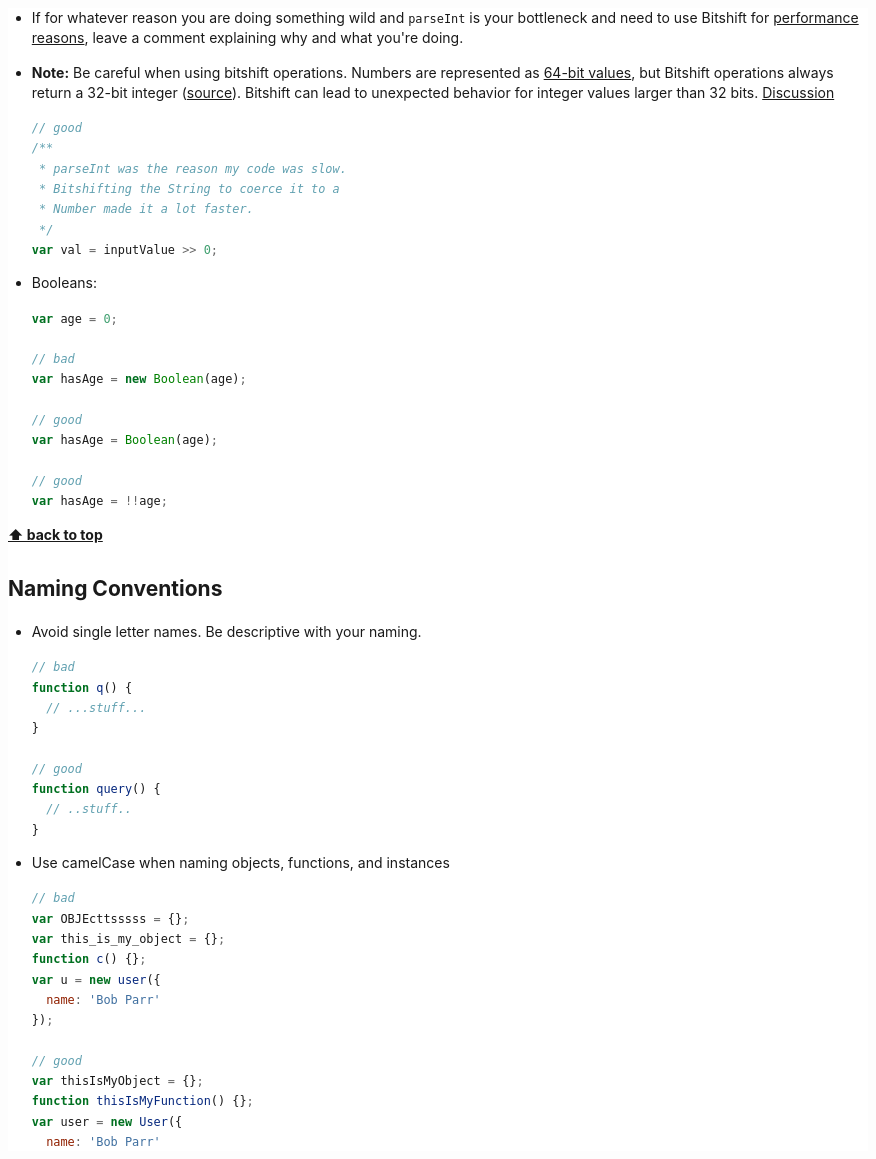 - If for whatever reason you are doing something wild and `parseInt` is your bottleneck and need to use Bitshift for [performance reasons](http://jsperf.com/coercion-vs-casting/3), leave a comment explaining why and what you're doing.
- **Note:** Be careful when using bitshift operations. Numbers are represented as [64-bit values](http://es5.github.io/#x4.3.19), but Bitshift operations always return a 32-bit integer ([source](http://es5.github.io/#x11.7)). Bitshift can lead to unexpected behavior for integer values larger than 32 bits. [Discussion](https://github.com/airbnb/javascript/issues/109)

  ```javascript
  // good
  /**
   * parseInt was the reason my code was slow.
   * Bitshifting the String to coerce it to a
   * Number made it a lot faster.
   */
  var val = inputValue >> 0;
  ```

- Booleans:

  ```javascript
  var age = 0;

  // bad
  var hasAge = new Boolean(age);

  // good
  var hasAge = Boolean(age);

  // good
  var hasAge = !!age;
  ```

**[⬆ back to top](#table-of-contents)**


## Naming Conventions

- Avoid single letter names. Be descriptive with your naming.

  ```javascript
  // bad
  function q() {
    // ...stuff...
  }

  // good
  function query() {
    // ..stuff..
  }
  ```

- Use camelCase when naming objects, functions, and instances

  ```javascript
  // bad
  var OBJEcttsssss = {};
  var this_is_my_object = {};
  function c() {};
  var u = new user({
    name: 'Bob Parr'
  });

  // good
  var thisIsMyObject = {};
  function thisIsMyFunction() {};
  var user = new User({
    name: 'Bob Parr'
  ```